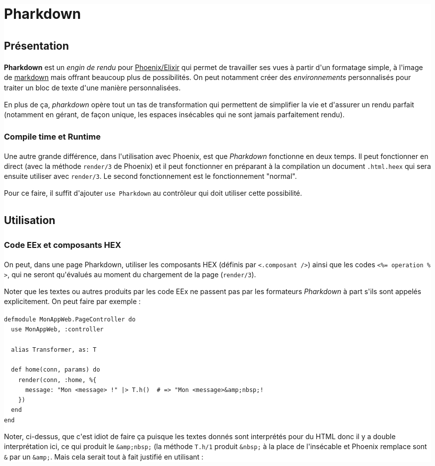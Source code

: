 # Pharkdown

## Présentation

**Pharkdown** est un *engin de rendu* pour [Phoenix/Elixir](https://elixir-lang.org/docs.html) qui permet de travailler ses vues à partir d'un formatage simple, à l'image de [markdown](https://fr.wikipedia.org/wiki/Markdown) mais offrant beaucoup plus de possibilités. On peut notamment créer des *environnements* personnalisés pour traiter un bloc de texte d'une manière personnalisées.

En plus de ça, *pharkdown* opère tout un tas de transformation qui permettent de simplifier la vie et d'assurer un rendu parfait (notamment en gérant, de façon unique, les espaces insécables qui ne sont jamais parfaitement rendu).

### Compile time et Runtime

Une autre grande différence, dans l'utilisation avec Phoenix, est que *Pharkdown* fonctionne en deux temps. Il peut fonctionner en direct (avec la méthode `render/3` de Phoenix) et il peut fonctionner en préparant à la compilation un document `.html.heex` qui sera ensuite utiliser avec `render/3`. Le second fonctionnement est le fonctionnement "normal".

Pour ce faire, il suffit d'ajouter `use Pharkdown` au contrôleur qui doit utiliser cette possibilité.

## Utilisation

### Code EEx et composants HEX

On peut, dans une page Pharkdown, utiliser les composants HEX (définis par `<.composant />`) ainsi que les codes `<%= operation %>`, qui ne seront qu'évalués au moment du chargement de la page (`render/3`).

Noter que les textes ou autres produits par les code EEx ne passent pas par les formateurs *Pharkdown* à part s'ils sont appelés explicitement. On peut faire par exemple : 

~~~
defmodule MonAppWeb.PageController do
  use MonAppWeb, :controller

  alias Transformer, as: T

  def home(conn, params) do
    render(conn, :home, %{
      message: "Mon <message> !" |> T.h()  # => "Mon <message>&amp;nbsp;!
    })
  end
end
~~~

Noter, ci-dessus, que c'est idiot de faire ça puisque les textes donnés sont interprétés pour du HTML donc il y a double interprétation ici, ce qui produit le `&amp;nbsp;` (la méthode `T.h/1` produit `&nbsp;` à la place de l'insécable et Phoenix remplace sont `&` par un `&amp;`.
Mais cela serait tout à fait justifié en utilisant : 
